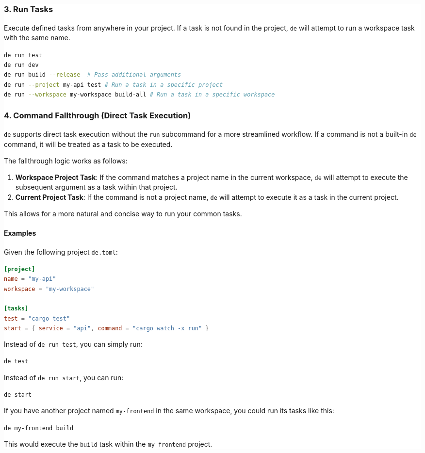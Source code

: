 ### 3. Run Tasks

Execute defined tasks from anywhere in your project. If a task is not found in the project, `de` will attempt to run a workspace task with the same name.

```bash
de run test
de run dev
de run build --release  # Pass additional arguments
de run --project my-api test # Run a task in a specific project
de run --workspace my-workspace build-all # Run a task in a specific workspace
```

### 4. Command Fallthrough (Direct Task Execution)

`de` supports direct task execution without the `run` subcommand for a more streamlined workflow. If a command is not a built-in `de` command, it will be treated as a task to be executed.

The fallthrough logic works as follows:

1.  **Workspace Project Task**: If the command matches a project name in the current workspace, `de` will attempt to execute the subsequent argument as a task within that project.
2.  **Current Project Task**: If the command is not a project name, `de` will attempt to execute it as a task in the current project.

This allows for a more natural and concise way to run your common tasks.

#### Examples

Given the following project `de.toml`:

```toml
[project]
name = "my-api"
workspace = "my-workspace"

[tasks]
test = "cargo test"
start = { service = "api", command = "cargo watch -x run" }
```

Instead of `de run test`, you can simply run:

```bash
de test
```

Instead of `de run start`, you can run:

```bash
de start
```

If you have another project named `my-frontend` in the same workspace, you could run its tasks like this:

```bash
de my-frontend build
```
This would execute the `build` task within the `my-frontend` project.
